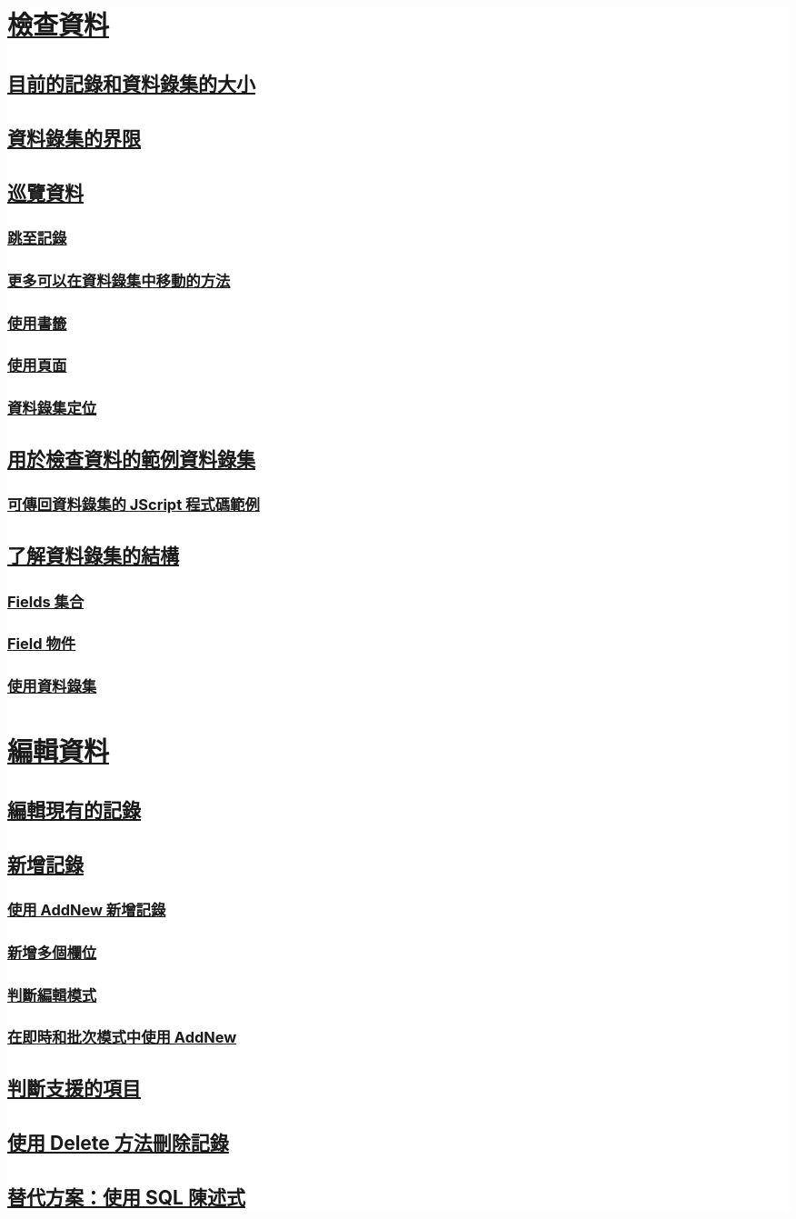 # [檢查資料](examining-data.md)
## [目前的記錄和資料錄集的大小](current-record-and-size-of-recordset.md)
## [資料錄集的界限](boundaries-of-a-recordset.md)
## [巡覽資料](navigating-through-data.md)
### [跳至記錄](jumping-to-a-record.md)
### [更多可以在資料錄集中移動的方法](more-ways-to-move-in-a-recordset.md)
### [使用書籤](using-bookmarks.md)
### [使用頁面](using-pages.md)
### [資料錄集定位](recordset-positioning.md)
## [用於檢查資料的範例資料錄集](sample-recordset-for-examining-data.md)
### [可傳回資料錄集的 JScript 程式碼範例](jscript-code-example-to-return-a-recordset.md)
## [了解資料錄集的結構](understanding-recordset-structure.md)
### [Fields 集合](the-fields-collection.md)
### [Field 物件](the-field-object.md)
### [使用資料錄集](working-with-recordsets.md)

# [編輯資料](editing-data.md)
## [編輯現有的記錄](editing-existing-records.md)
## [新增記錄](adding-records.md)
### [使用 AddNew 新增記錄](adding-records-using-addnew.md)
### [新增多個欄位](adding-multiple-fields.md)
### [判斷編輯模式](determining-edit-mode.md)
### [在即時和批次模式中使用 AddNew](using-addnew-in-immediate-and-batch-modes.md)
## [判斷支援的項目](determining-what-is-supported.md)
## [使用 Delete 方法刪除記錄](deleting-records-using-the-delete-method.md)
## [替代方案：使用 SQL 陳述式](alternatives-using-sql-statements.md)
